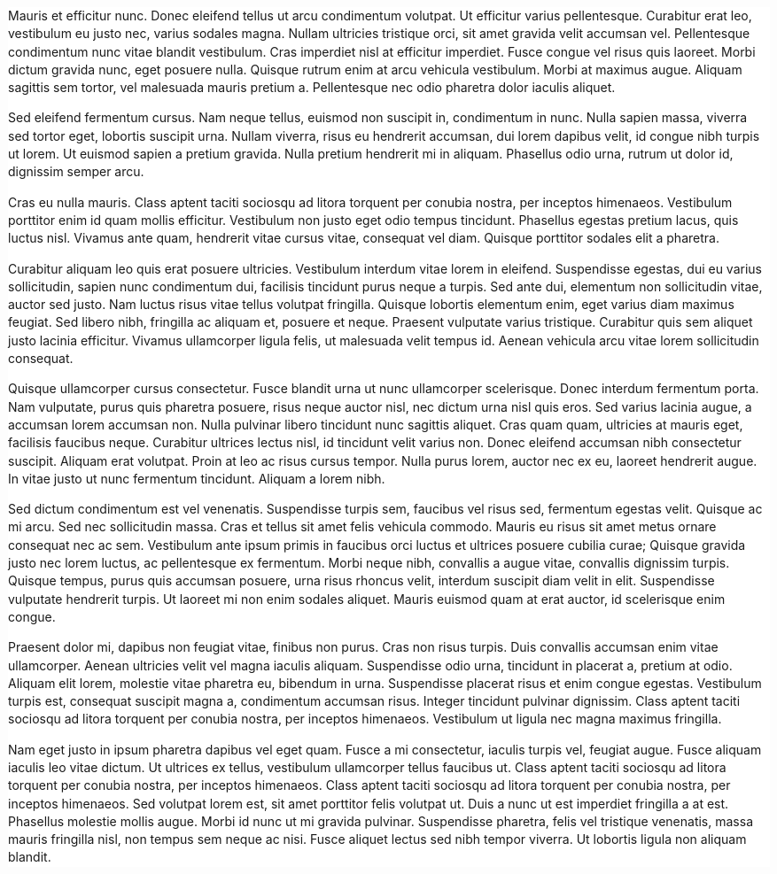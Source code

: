 Mauris et efficitur nunc. Donec eleifend tellus ut arcu condimentum volutpat. Ut efficitur varius pellentesque. Curabitur erat leo, vestibulum eu justo nec, varius sodales magna. Nullam ultricies tristique orci, sit amet gravida velit accumsan vel. Pellentesque condimentum nunc vitae blandit vestibulum. Cras imperdiet nisl at efficitur imperdiet. Fusce congue vel risus quis laoreet. Morbi dictum gravida nunc, eget posuere nulla. Quisque rutrum enim at arcu vehicula vestibulum. Morbi at maximus augue. Aliquam sagittis sem tortor, vel malesuada mauris pretium a. Pellentesque nec odio pharetra dolor iaculis aliquet.

Sed eleifend fermentum cursus. Nam neque tellus, euismod non suscipit in, condimentum in nunc. Nulla sapien massa, viverra sed tortor eget, lobortis suscipit urna. Nullam viverra, risus eu hendrerit accumsan, dui lorem dapibus velit, id congue nibh turpis ut lorem. Ut euismod sapien a pretium gravida. Nulla pretium hendrerit mi in aliquam. Phasellus odio urna, rutrum ut dolor id, dignissim semper arcu.

Cras eu nulla mauris. Class aptent taciti sociosqu ad litora torquent per conubia nostra, per inceptos himenaeos. Vestibulum porttitor enim id quam mollis efficitur. Vestibulum non justo eget odio tempus tincidunt. Phasellus egestas pretium lacus, quis luctus nisl. Vivamus ante quam, hendrerit vitae cursus vitae, consequat vel diam. Quisque porttitor sodales elit a pharetra.

Curabitur aliquam leo quis erat posuere ultricies. Vestibulum interdum vitae lorem in eleifend. Suspendisse egestas, dui eu varius sollicitudin, sapien nunc condimentum dui, facilisis tincidunt purus neque a turpis. Sed ante dui, elementum non sollicitudin vitae, auctor sed justo. Nam luctus risus vitae tellus volutpat fringilla. Quisque lobortis elementum enim, eget varius diam maximus feugiat. Sed libero nibh, fringilla ac aliquam et, posuere et neque. Praesent vulputate varius tristique. Curabitur quis sem aliquet justo lacinia efficitur. Vivamus ullamcorper ligula felis, ut malesuada velit tempus id. Aenean vehicula arcu vitae lorem sollicitudin consequat.

Quisque ullamcorper cursus consectetur. Fusce blandit urna ut nunc ullamcorper scelerisque. Donec interdum fermentum porta. Nam vulputate, purus quis pharetra posuere, risus neque auctor nisl, nec dictum urna nisl quis eros. Sed varius lacinia augue, a accumsan lorem accumsan non. Nulla pulvinar libero tincidunt nunc sagittis aliquet. Cras quam quam, ultricies at mauris eget, facilisis faucibus neque. Curabitur ultrices lectus nisl, id tincidunt velit varius non. Donec eleifend accumsan nibh consectetur suscipit. Aliquam erat volutpat. Proin at leo ac risus cursus tempor. Nulla purus lorem, auctor nec ex eu, laoreet hendrerit augue. In vitae justo ut nunc fermentum tincidunt. Aliquam a lorem nibh.

Sed dictum condimentum est vel venenatis. Suspendisse turpis sem, faucibus vel risus sed, fermentum egestas velit. Quisque ac mi arcu. Sed nec sollicitudin massa. Cras et tellus sit amet felis vehicula commodo. Mauris eu risus sit amet metus ornare consequat nec ac sem. Vestibulum ante ipsum primis in faucibus orci luctus et ultrices posuere cubilia curae; Quisque gravida justo nec lorem luctus, ac pellentesque ex fermentum. Morbi neque nibh, convallis a augue vitae, convallis dignissim turpis. Quisque tempus, purus quis accumsan posuere, urna risus rhoncus velit, interdum suscipit diam velit in elit. Suspendisse vulputate hendrerit turpis. Ut laoreet mi non enim sodales aliquet. Mauris euismod quam at erat auctor, id scelerisque enim congue.

Praesent dolor mi, dapibus non feugiat vitae, finibus non purus. Cras non risus turpis. Duis convallis accumsan enim vitae ullamcorper. Aenean ultricies velit vel magna iaculis aliquam. Suspendisse odio urna, tincidunt in placerat a, pretium at odio. Aliquam elit lorem, molestie vitae pharetra eu, bibendum in urna. Suspendisse placerat risus et enim congue egestas. Vestibulum turpis est, consequat suscipit magna a, condimentum accumsan risus. Integer tincidunt pulvinar dignissim. Class aptent taciti sociosqu ad litora torquent per conubia nostra, per inceptos himenaeos. Vestibulum ut ligula nec magna maximus fringilla.

Nam eget justo in ipsum pharetra dapibus vel eget quam. Fusce a mi consectetur, iaculis turpis vel, feugiat augue. Fusce aliquam iaculis leo vitae dictum. Ut ultrices ex tellus, vestibulum ullamcorper tellus faucibus ut. Class aptent taciti sociosqu ad litora torquent per conubia nostra, per inceptos himenaeos. Class aptent taciti sociosqu ad litora torquent per conubia nostra, per inceptos himenaeos. Sed volutpat lorem est, sit amet porttitor felis volutpat ut. Duis a nunc ut est imperdiet fringilla a at est. Phasellus molestie mollis augue. Morbi id nunc ut mi gravida pulvinar. Suspendisse pharetra, felis vel tristique venenatis, massa mauris fringilla nisl, non tempus sem neque ac nisi. Fusce aliquet lectus sed nibh tempor viverra. Ut lobortis ligula non aliquam blandit.
